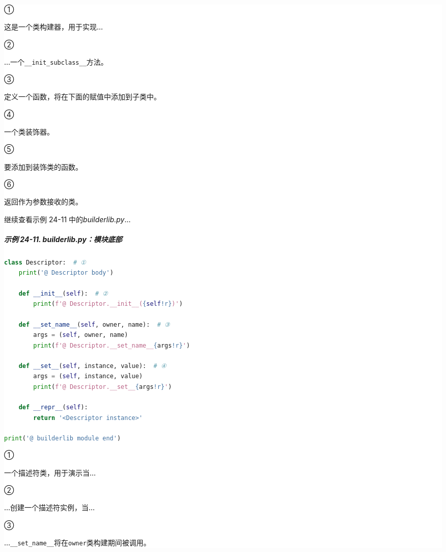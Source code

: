 
①

这是一个类构建器，用于实现…

②

…一个`__init_subclass__`方法。

③

定义一个函数，将在下面的赋值中添加到子类中。

④

一个类装饰器。

⑤

要添加到装饰类的函数。

⑥

返回作为参数接收的类。

继续查看示例 24-11 中的*builderlib.py*…

##### 示例 24-11\. builderlib.py：模块底部

```py
class Descriptor:  # ①
    print('@ Descriptor body')

    def __init__(self):  # ②
        print(f'@ Descriptor.__init__({self!r})')

    def __set_name__(self, owner, name):  # ③
        args = (self, owner, name)
        print(f'@ Descriptor.__set_name__{args!r}')

    def __set__(self, instance, value):  # ④
        args = (self, instance, value)
        print(f'@ Descriptor.__set__{args!r}')

    def __repr__(self):
        return '<Descriptor instance>'

print('@ builderlib module end')
```

①

一个描述符类，用于演示当…

②

…创建一个描述符实例，当…

③

…`__set_name__`将在`owner`类构建期间被调用。
